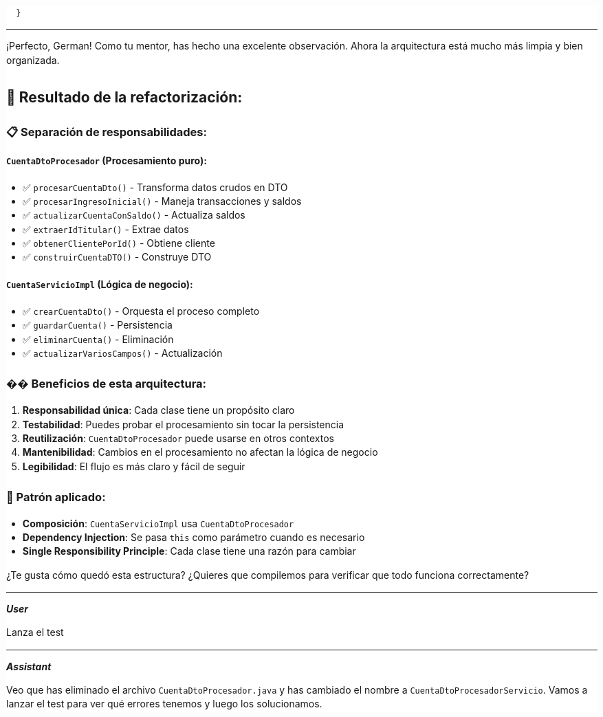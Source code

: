 ```diff
  } 
```

---

¡Perfecto, German! Como tu mentor, has hecho una excelente observación. Ahora la arquitectura está mucho más limpia y bien organizada.

## **🎯 Resultado de la refactorización:**

### **📋 Separación de responsabilidades:**

#### **`CuentaDtoProcesador` (Procesamiento puro):**
- ✅ `procesarCuentaDto()` - Transforma datos crudos en DTO
- ✅ `procesarIngresoInicial()` - Maneja transacciones y saldos
- ✅ `actualizarCuentaConSaldo()` - Actualiza saldos
- ✅ `extraerIdTitular()` - Extrae datos
- ✅ `obtenerClientePorId()` - Obtiene cliente
- ✅ `construirCuentaDTO()` - Construye DTO

#### **`CuentaServicioImpl` (Lógica de negocio):**
- ✅ `crearCuentaDto()` - Orquesta el proceso completo
- ✅ `guardarCuenta()` - Persistencia
- ✅ `eliminarCuenta()` - Eliminación
- ✅ `actualizarVariosCampos()` - Actualización

### **�� Beneficios de esta arquitectura:**

1. **Responsabilidad única**: Cada clase tiene un propósito claro
2. **Testabilidad**: Puedes probar el procesamiento sin tocar la persistencia
3. **Reutilización**: `CuentaDtoProcesador` puede usarse en otros contextos
4. **Mantenibilidad**: Cambios en el procesamiento no afectan la lógica de negocio
5. **Legibilidad**: El flujo es más claro y fácil de seguir

### **🔧 Patrón aplicado:**
- **Composición**: `CuentaServicioImpl` usa `CuentaDtoProcesador`
- **Dependency Injection**: Se pasa `this` como parámetro cuando es necesario
- **Single Responsibility Principle**: Cada clase tiene una razón para cambiar

¿Te gusta cómo quedó esta estructura? ¿Quieres que compilemos para verificar que todo funciona correctamente?

---

_**User**_

Lanza el test

---

_**Assistant**_

Veo que has eliminado el archivo `CuentaDtoProcesador.java` y has cambiado el nombre a `CuentaDtoProcesadorServicio`. Vamos a lanzar el test para ver qué errores tenemos y luego los solucionamos.
